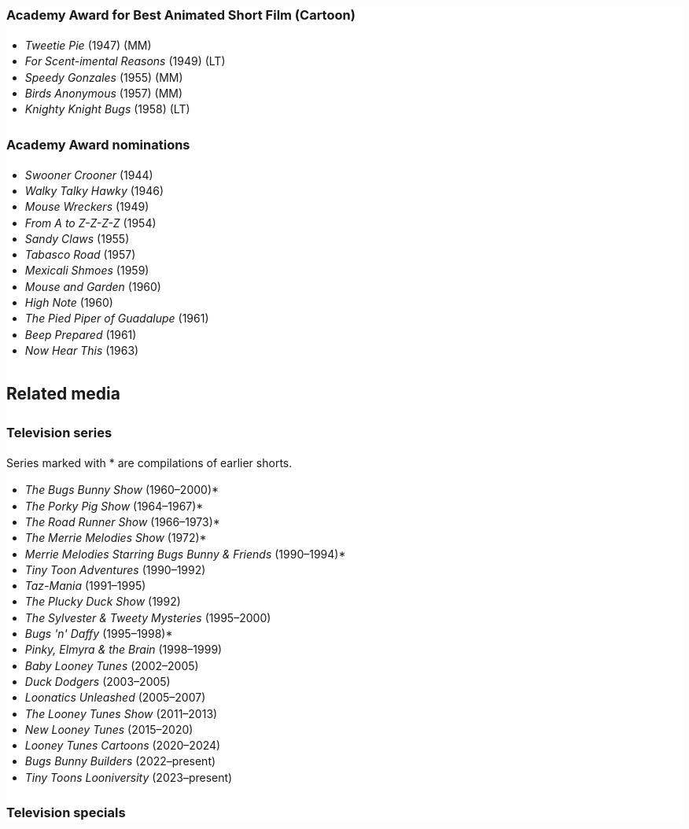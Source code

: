 ### Academy Award for Best Animated Short Film (Cartoon)

* *Tweetie Pie* (1947\) (MM)
* *For Scent-imental Reasons* (1949\) (LT)
* *Speedy Gonzales* (1955\) (MM)
* *Birds Anonymous* (1957\) (MM)
* *Knighty Knight Bugs* (1958\) (LT)

### Academy Award nominations

* *Swooner Crooner* (1944\)
* *Walky Talky Hawky* (1946\)
* *Mouse Wreckers* (1949\)
* *From A to Z-Z-Z-Z* (1954\)
* *Sandy Claws* (1955\)
* *Tabasco Road* (1957\)
* *Mexicali Shmoes* (1959\)
* *Mouse and Garden* (1960\)
* *High Note* (1960\)
* *The Pied Piper of Guadalupe* (1961\)
* *Beep Prepared* (1961\)
* *Now Hear This* (1963\)

Related media
-------------

### Television series

Series marked with \* are compilations of earlier shorts.

* *The Bugs Bunny Show* (1960–2000\)\*
* *The Porky Pig Show* (1964–1967\)\*
* *The Road Runner Show* (1966–1973\)\*
* *The Merrie Melodies Show* (1972\)\*
* *Merrie Melodies Starring Bugs Bunny \& Friends* (1990–1994\)\*
* *Tiny Toon Adventures* (1990–1992\)
* *Taz-Mania* (1991–1995\)
* *The Plucky Duck Show* (1992\)
* *The Sylvester \& Tweety Mysteries* (1995–2000\)
* *Bugs 'n' Daffy* (1995–1998\)\*
* *Pinky, Elmyra \& the Brain* (1998–1999\)
* *Baby Looney Tunes* (2002–2005\)
* *Duck Dodgers* (2003–2005\)
* *Loonatics Unleashed* (2005–2007\)
* *The Looney Tunes Show* (2011–2013\)
* *New Looney Tunes* (2015–2020\)
* *Looney Tunes Cartoons* (2020–2024\)
* *Bugs Bunny Builders* (2022–present)
* *Tiny Toons Looniversity* (2023–present)

### Television specials
